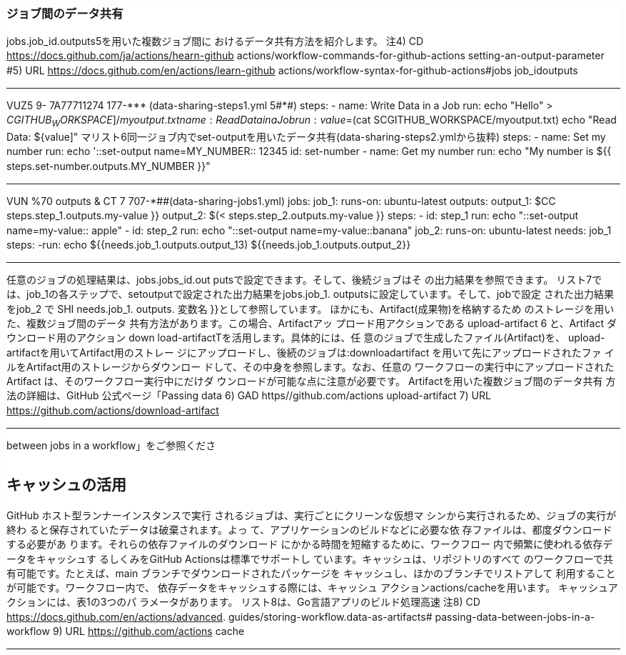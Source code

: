 ### ジョブ間のデータ共有
jobs.job_id.outputs5を用いた複数ジョブ間に おけるデータ共有方法を紹介します。
注4) CD https://docs.github.com/ja/actions/hearn-github
actions/workflow-commands-for-github-actions
setting-an-output-parameter #5) URL https://docs.github.com/en/actions/learn-github
actions/workflow-syntax-for-github-actions#jobs job_idoutputs

---

VUZ5 9-
7A77711274
177-*** (data-sharing-steps1.yml 5#*#)
steps: - name: Write Data in a Job
run: echo "Hello" > $CGITHUB_WORKSPACE]/myoutput.txt name: Read Data in a Job run:
value=$(cat SCGITHUB_WORKSPACE/myoutput.txt) echo "Read Data: ${value]"
マリスト6同一ジョブ内でset-outputを用いたデータ共有(data-sharing-steps2.ymlから抜粋)
steps: - name: Set my number
run: echo '::set-output name=MY_NUMBER:: 12345
id: set-number - name: Get my number
run: echo "My number is ${{ steps.set-number.outputs.MY_NUMBER }}"

---

VUN
%70 outputs & CT
7
707-*##(data-sharing-jobs1.yml)
jobs: job_1: runs-on: ubuntu-latest outputs:
output_1: $CC steps.step_1.outputs.my-value }}
output_2: $(< steps.step_2.outputs.my-value }} steps: - id: step_1
run: echo "::set-output name=my-value:: apple" - id: step_2
run: echo "::set-output name=my-value::banana" job_2:
runs-on: ubuntu-latest needs: job_1 steps: -run: echo ${{needs.job_1.outputs.output_13) ${{needs.job_1.outputs.output_2}}

---

任意のジョブの処理結果は、jobs.jobs_id.out putsで設定できます。そして、後続ジョブはそ の出力結果を参照できます。
リスト7では、job_1の各ステップで、setoutputで設定された出力結果をjobs.job_1. outputsに設定しています。そして、jobで設定 された出力結果をjob_2 で SHI needs.job_1. outputs. 変数名 }}として参照しています。
ほかにも、Artifact(成果物)を格納するため のストレージを用いた、複数ジョブ間のデータ 共有方法があります。この場合、Artifactアッ プロード用アクションである upload-artifact 6 と、Artifact ダウンロード用のアクション down load-artifactTを活用します。具体的には、任 意のジョブで生成したファイル(Artifact)を、 upload-artifactを用いてArtifact用のストレー ジにアップロードし、後続のジョブは:downloadartifact を用いて先にアップロードされたファ イルをArtifact用のストレージからダウンロー ドして、その中身を参照します。なお、任意の ワークフローの実行中にアップロードされた Artifact は、そのワークフロー実行中にだけダ ウンロードが可能な点に注意が必要です。
Artifactを用いた複数ジョブ間のデータ共有 方法の詳細は、GitHub 公式ページ「Passing data
6) GAD https//github.com/actions upload-artifact 7) URL https://github.com/actions/download-artifact

---

between jobs in a workflow」をご参照くださ

## キャッシュの活用
GitHub ホスト型ランナーインスタンスで実行 されるジョブは、実行ごとにクリーンな仮想マ シンから実行されるため、ジョブの実行が終わ ると保存されていたデータは破棄されます。よっ て、アプリケーションのビルドなどに必要な依 存ファイルは、都度ダウンロードする必要があ ります。それらの依存ファイルのダウンロード にかかる時間を短縮するために、ワークフロー 内で頻繁に使われる依存データをキャッシュす るしくみをGitHub Actionsは標準でサポートし ています。キャッシュは、リポジトリのすべて のワークフローで共有可能です。たとえば、main ブランチでダウンロードされたパッケージを キャッシュし、ほかのブランチでリストアして 利用することが可能です。ワークフロー内で、 依存データをキャッシュする際には、キャッシュ アクションactions/cacheを用います。
キャッシュアクションには、表1の3つのパ ラメータがあります。 リスト8は、Go言語アプリのビルド処理高速
注8) CD https://docs.github.com/en/actions/advanced.
guides/storing-workflow.data-as-artifacts#
passing-data-between-jobs-in-a-workflow 9) URL https://github.com/actions cache

---